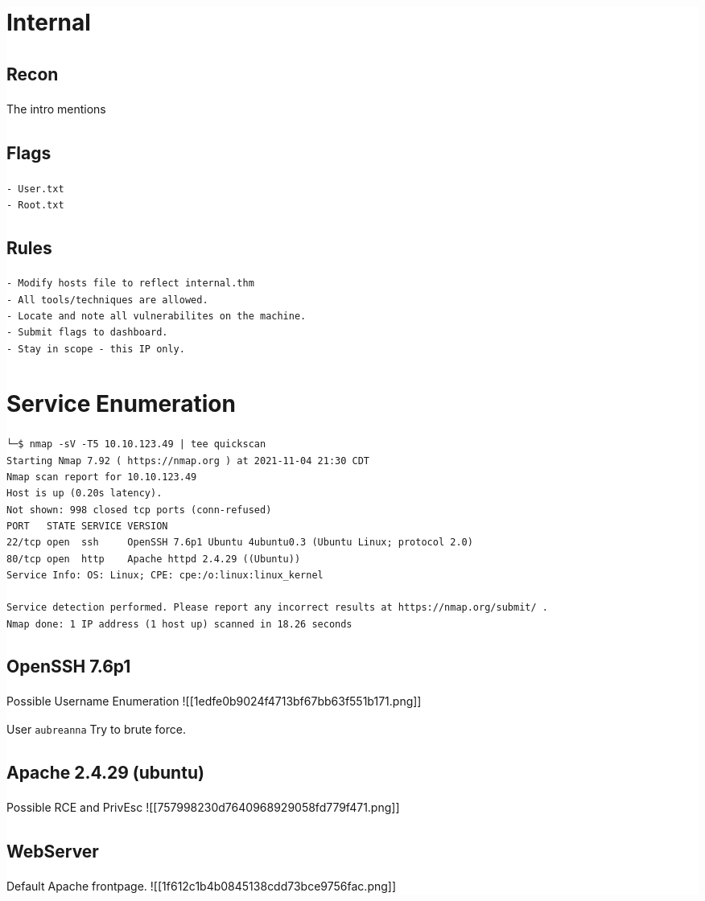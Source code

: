 # Internal

## Recon
The intro mentions
## Flags
	- User.txt
	- Root.txt
## Rules
	- Modify hosts file to reflect internal.thm
	- All tools/techniques are allowed.
	- Locate and note all vulnerabilites on the machine.
	- Submit flags to dashboard.
	- Stay in scope - this IP only.


# Service Enumeration
```
└─$ nmap -sV -T5 10.10.123.49 | tee quickscan
Starting Nmap 7.92 ( https://nmap.org ) at 2021-11-04 21:30 CDT
Nmap scan report for 10.10.123.49
Host is up (0.20s latency).
Not shown: 998 closed tcp ports (conn-refused)
PORT   STATE SERVICE VERSION
22/tcp open  ssh     OpenSSH 7.6p1 Ubuntu 4ubuntu0.3 (Ubuntu Linux; protocol 2.0)
80/tcp open  http    Apache httpd 2.4.29 ((Ubuntu))
Service Info: OS: Linux; CPE: cpe:/o:linux:linux_kernel

Service detection performed. Please report any incorrect results at https://nmap.org/submit/ .
Nmap done: 1 IP address (1 host up) scanned in 18.26 seconds
```

## OpenSSH 7.6p1
Possible Username Enumeration
![[1edfe0b9024f4713bf67bb63f551b171.png]]

User `aubreanna`
Try to brute force.

## Apache 2.4.29 (ubuntu)
Possible RCE and PrivEsc
![[757998230d7640968929058fd779f471.png]]
## WebServer
Default Apache frontpage.
![[1f612c1b4b0845138cdd73bce9756fac.png]]
